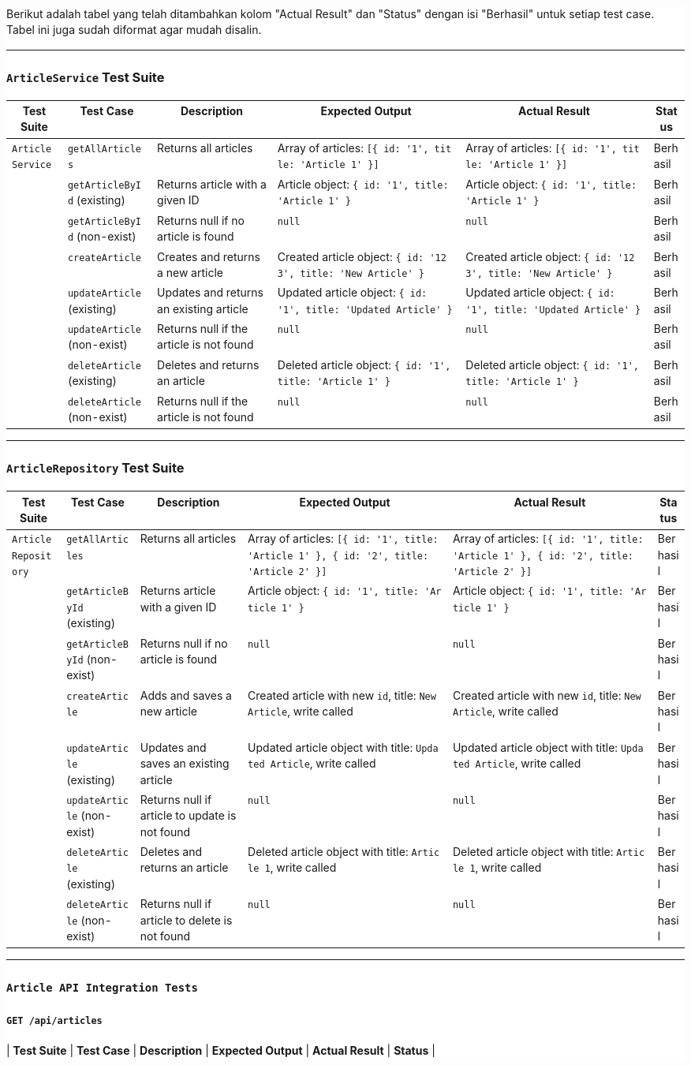 Berikut adalah tabel yang telah ditambahkan kolom "Actual Result" dan "Status" dengan isi "Berhasil" untuk setiap test case. Tabel ini juga sudah diformat agar mudah disalin.

---

### `ArticleService` Test Suite

| **Test Suite**   | **Test Case**                 | **Description**                                             | **Expected Output**                                           | **Actual Result**                                           | **Status**  |
|------------------|-------------------------------|-------------------------------------------------------------|---------------------------------------------------------------|-------------------------------------------------------------|-------------|
| `ArticleService` | `getAllArticles`              | Returns all articles                                        | Array of articles: `[{ id: '1', title: 'Article 1' }]`       | Array of articles: `[{ id: '1', title: 'Article 1' }]`     | Berhasil    |
|                  | `getArticleById` (existing)   | Returns article with a given ID                             | Article object: `{ id: '1', title: 'Article 1' }`            | Article object: `{ id: '1', title: 'Article 1' }`          | Berhasil    |
|                  | `getArticleById` (non-exist)  | Returns null if no article is found                         | `null`                                                        | `null`                                                      | Berhasil    |
|                  | `createArticle`               | Creates and returns a new article                           | Created article object: `{ id: '123', title: 'New Article' }`| Created article object: `{ id: '123', title: 'New Article' }`| Berhasil |
|                  | `updateArticle` (existing)    | Updates and returns an existing article                     | Updated article object: `{ id: '1', title: 'Updated Article' }`| Updated article object: `{ id: '1', title: 'Updated Article' }` | Berhasil |
|                  | `updateArticle` (non-exist)   | Returns null if the article is not found                    | `null`                                                        | `null`                                                      | Berhasil    |
|                  | `deleteArticle` (existing)    | Deletes and returns an article                              | Deleted article object: `{ id: '1', title: 'Article 1' }`    | Deleted article object: `{ id: '1', title: 'Article 1' }`   | Berhasil    |
|                  | `deleteArticle` (non-exist)   | Returns null if the article is not found                    | `null`                                                        | `null`                                                      | Berhasil    |

---

### `ArticleRepository` Test Suite

| **Test Suite**        | **Test Case**                       | **Description**                                               | **Expected Output**                                               | **Actual Result**                                                 | **Status**  |
|-----------------------|-------------------------------------|---------------------------------------------------------------|-------------------------------------------------------------------|-------------------------------------------------------------------|-------------|
| `ArticleRepository`   | `getAllArticles`                   | Returns all articles                                          | Array of articles: `[{ id: '1', title: 'Article 1' }, { id: '2', title: 'Article 2' }]` | Array of articles: `[{ id: '1', title: 'Article 1' }, { id: '2', title: 'Article 2' }]` | Berhasil |
|                       | `getArticleById` (existing)        | Returns article with a given ID                               | Article object: `{ id: '1', title: 'Article 1' }`                | Article object: `{ id: '1', title: 'Article 1' }`                | Berhasil    |
|                       | `getArticleById` (non-exist)       | Returns null if no article is found                           | `null`                                                            | `null`                                                            | Berhasil    |
|                       | `createArticle`                    | Adds and saves a new article                                  | Created article with new `id`, title: `New Article`, write called | Created article with new `id`, title: `New Article`, write called | Berhasil    |
|                       | `updateArticle` (existing)         | Updates and saves an existing article                         | Updated article object with title: `Updated Article`, write called | Updated article object with title: `Updated Article`, write called | Berhasil |
|                       | `updateArticle` (non-exist)        | Returns null if article to update is not found                | `null`                                                            | `null`                                                            | Berhasil    |
|                       | `deleteArticle` (existing)         | Deletes and returns an article                                | Deleted article object with title: `Article 1`, write called     | Deleted article object with title: `Article 1`, write called     | Berhasil    |
|                       | `deleteArticle` (non-exist)        | Returns null if article to delete is not found                | `null`                                                            | `null`                                                            | Berhasil    |

---

### `Article API Integration Tests`

#### `GET /api/articles`

| **Test Suite**                | **Test Case**                          | **Description**                                    | **Expected Output**                                       | **Actual Result**                                        | **Status**  |